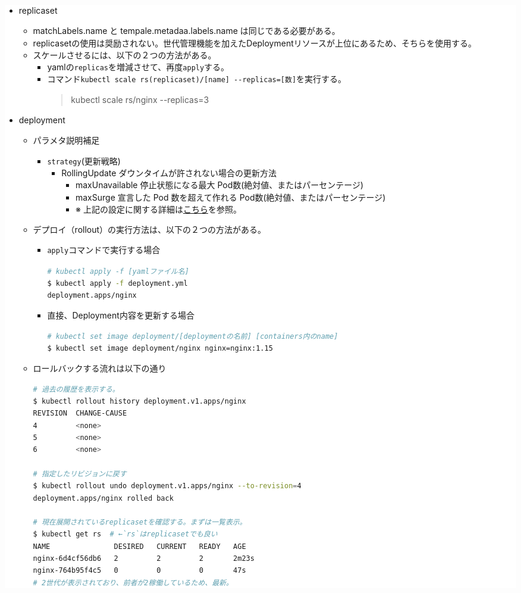 - replicaset
  - matchLabels.name と tempale.metadaa.labels.name は同じである必要がある。
  - replicasetの使用は奨励されない。世代管理機能を加えたDeploymentリソースが上位にあるため、そちらを使用する。
  - スケールさせるには、以下の２つの方法がある。
    - yamlの`replicas`を増減させて、再度`apply`する。
    - コマンド`kubectl scale rs(replicaset)/[name] --replicas=[数]`を実行する。
      > kubectl scale rs/nginx --replicas=3

- deployment
  - パラメタ説明補足
    - `strategy`(更新戦略)
      - RollingUpdate ダウンタイムが許されない場合の更新方法
        - maxUnavailable 停止状態になる最大 Pod数(絶対値、またはパーセンテージ)
        - maxSurge 宣言した Pod 数を超えて作れる Pod数(絶対値、またはパーセンテージ)
        - ※ 上記の設定に関する詳細は[こちら](https://kakakakakku.hatenablog.com/entry/2021/09/06/173014)を参照。

  - デプロイ（rollout）の実行方法は、以下の２つの方法がある。
    - `apply`コマンドで実行する場合
      ``` sh
      # kubectl apply -f [yamlファイル名] 
      $ kubectl apply -f deployment.yml
      deployment.apps/nginx 
      ```
    - 直接、Deployment内容を更新する場合
      ``` sh
      # kubectl set image deployment/[deploymentの名前] [containers内のname]
      $ kubectl set image deployment/nginx nginx=nginx:1.15
      ```
  - ロールバックする流れは以下の通り
    ``` sh
    # 過去の履歴を表示する。
    $ kubectl rollout history deployment.v1.apps/nginx
    REVISION  CHANGE-CAUSE
    4         <none>
    5         <none>
    6         <none>

    # 指定したリビジョンに戻す
    $ kubectl rollout undo deployment.v1.apps/nginx --to-revision=4
    deployment.apps/nginx rolled back

    # 現在展開されているreplicasetを確認する。まずは一覧表示。
    $ kubectl get rs  # ←`rs`はreplicasetでも良い
    NAME               DESIRED   CURRENT   READY   AGE
    nginx-6d4cf56db6   2         2         2       2m23s
    nginx-764b95f4c5   0         0         0       47s
    # 2世代が表示されており、前者が2稼働しているため、最新。
